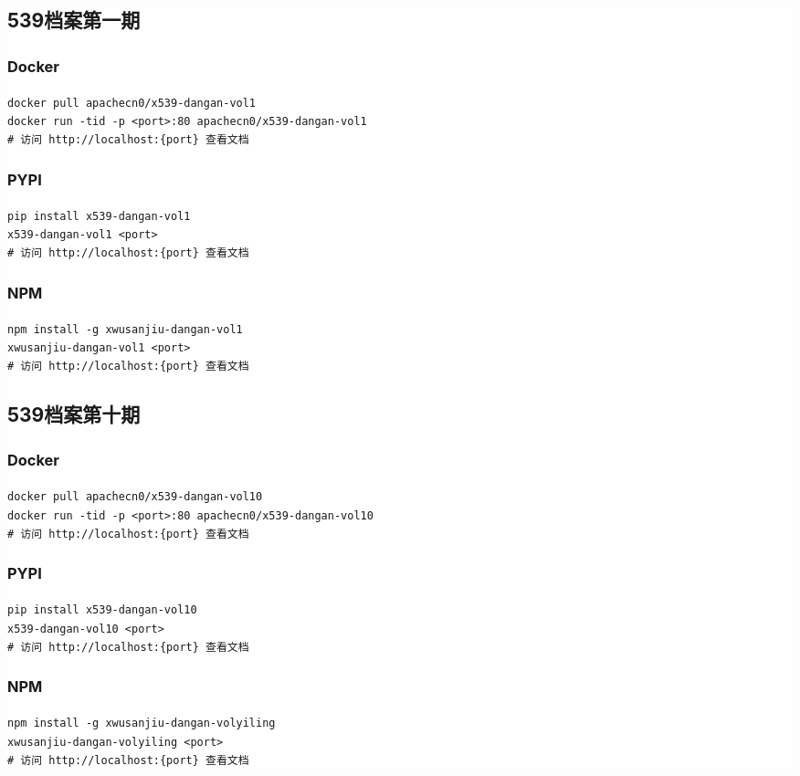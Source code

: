 ## 539档案第一期



### Docker

```
docker pull apachecn0/x539-dangan-vol1
docker run -tid -p <port>:80 apachecn0/x539-dangan-vol1
# 访问 http://localhost:{port} 查看文档
```

### PYPI

```
pip install x539-dangan-vol1
x539-dangan-vol1 <port>
# 访问 http://localhost:{port} 查看文档
```

### NPM

```
npm install -g xwusanjiu-dangan-vol1
xwusanjiu-dangan-vol1 <port>
# 访问 http://localhost:{port} 查看文档
```

## 539档案第十期



### Docker

```
docker pull apachecn0/x539-dangan-vol10
docker run -tid -p <port>:80 apachecn0/x539-dangan-vol10
# 访问 http://localhost:{port} 查看文档
```

### PYPI

```
pip install x539-dangan-vol10
x539-dangan-vol10 <port>
# 访问 http://localhost:{port} 查看文档
```

### NPM

```
npm install -g xwusanjiu-dangan-volyiling
xwusanjiu-dangan-volyiling <port>
# 访问 http://localhost:{port} 查看文档
```
